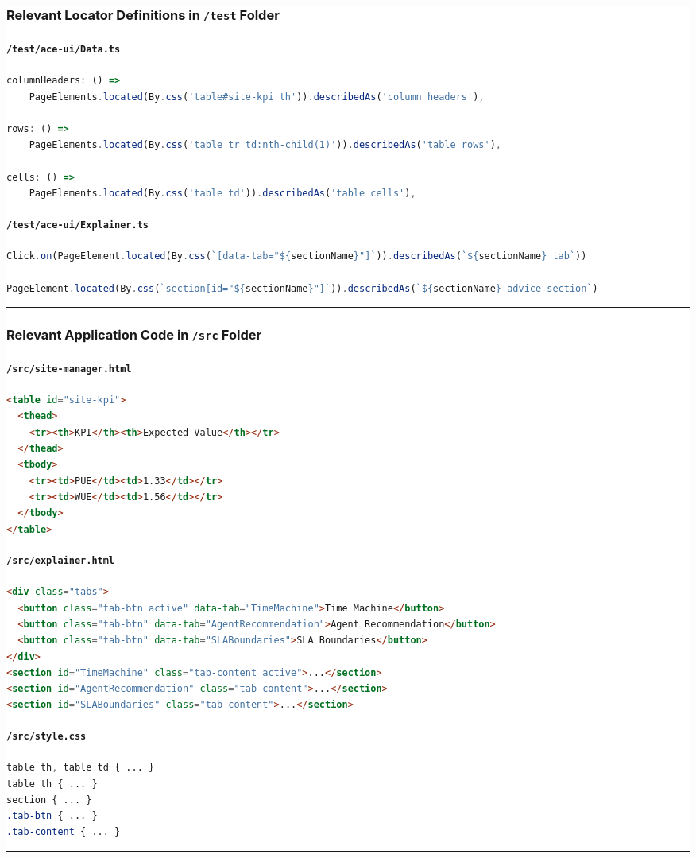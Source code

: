 ### Relevant Locator Definitions in `/test` Folder

#### `/test/ace-ui/Data.ts`
```typescript
columnHeaders: () =>
    PageElements.located(By.css('table#site-kpi th')).describedAs('column headers'),

rows: () =>
    PageElements.located(By.css('table tr td:nth-child(1)')).describedAs('table rows'),

cells: () =>
    PageElements.located(By.css('table td')).describedAs('table cells'),
```

#### `/test/ace-ui/Explainer.ts`
```typescript
Click.on(PageElement.located(By.css(`[data-tab="${sectionName}"]`)).describedAs(`${sectionName} tab`))

PageElement.located(By.css(`section[id="${sectionName}"]`)).describedAs(`${sectionName} advice section`)
```

---

### Relevant Application Code in `/src` Folder

#### `/src/site-manager.html`
```html
<table id="site-kpi">
  <thead>
    <tr><th>KPI</th><th>Expected Value</th></tr>
  </thead>
  <tbody>
    <tr><td>PUE</td><td>1.33</td></tr>
    <tr><td>WUE</td><td>1.56</td></tr>
  </tbody>
</table>
```

#### `/src/explainer.html`
```html
<div class="tabs">
  <button class="tab-btn active" data-tab="TimeMachine">Time Machine</button>
  <button class="tab-btn" data-tab="AgentRecommendation">Agent Recommendation</button>
  <button class="tab-btn" data-tab="SLABoundaries">SLA Boundaries</button>
</div>
<section id="TimeMachine" class="tab-content active">...</section>
<section id="AgentRecommendation" class="tab-content">...</section>
<section id="SLABoundaries" class="tab-content">...</section>
```

#### `/src/style.css`
```css
table th, table td { ... }
table th { ... }
section { ... }
.tab-btn { ... }
.tab-content { ... }
```

---